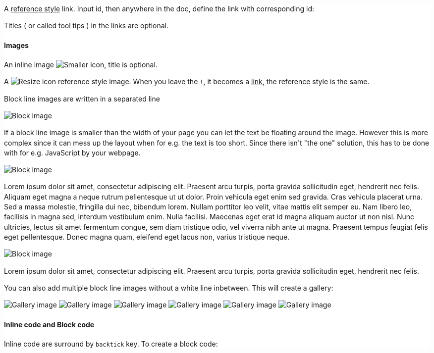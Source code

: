 A [reference style][id] link. Input id, then anywhere in the doc, define the link with corresponding id:

[id]: http://mouapp.com "Markdown editor on Mac OS X"

Titles ( or called tool tips ) in the links are optional.

#### Images

An inline image ![Smaller icon](http://smallerapp.com/favicon.ico "Title here"), title is optional.

A ![Resize icon][2] reference style image. When you leave the `!`, it becomes a [link][2], the reference style is the same.

Block line images are written in a separated line

![Block image](http://placehold.it/800x200 "This is a pretty lazy caption")

If a block line image is smaller than the width of your page you can let the text be floating around the image. However this is more complex since it can mess up the layout when for e.g. the text is too short. Since there isn't "the one" solution, this has to be done with for e.g. JavaScript by your webpage.

![Block image][_plS]

Lorem ipsum dolor sit amet, consectetur adipiscing elit. Praesent arcu turpis, porta gravida sollicitudin eget, hendrerit nec felis. Aliquam eget magna a neque rutrum pellentesque ut ut dolor. Proin vehicula eget enim sed gravida. Cras vehicula placerat urna. Sed a massa molestie, fringilla dui nec, bibendum lorem. Nullam porttitor leo velit, vitae mattis elit semper eu. Nam libero leo, facilisis in magna sed, interdum vestibulum enim. Nulla facilisi. Maecenas eget erat id magna aliquam auctor ut non nisl. Nunc ultricies, lectus sit amet fermentum congue, sem diam tristique odio, vel viverra nibh ante ut magna. Praesent tempus feugiat felis eget pellentesque. Donec magna quam, eleifend eget lacus non, varius tristique neque.

![Block image][_plS]

Lorem ipsum dolor sit amet, consectetur adipiscing elit. Praesent arcu turpis, porta gravida sollicitudin eget, hendrerit nec felis.

You can also add multiple block line images without a white line inbetween. This will create a gallery:

![Gallery image][_plS]
![Gallery image][_plS]
![Gallery image][_plS]
![Gallery image][_plS]
![Gallery image][_plS]
![Gallery image][_plS]

[2]: http://resizesafari.com/favicon.ico "Title"
[_plS]: http://placehold.it/100x100 "Small placeholder"

#### Inline code and Block code

Inline code are surround by `backtick` key. To create a block code:


[^1]: And that's the footnote.
[^another_one]: That's the other footnote.